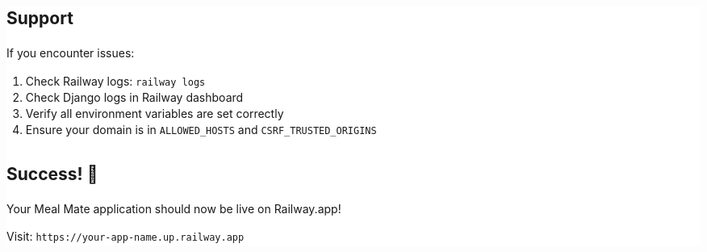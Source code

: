 ## Support

If you encounter issues:
1. Check Railway logs: `railway logs`
2. Check Django logs in Railway dashboard
3. Verify all environment variables are set correctly
4. Ensure your domain is in `ALLOWED_HOSTS` and `CSRF_TRUSTED_ORIGINS`

## Success! 🎉

Your Meal Mate application should now be live on Railway.app!

Visit: `https://your-app-name.up.railway.app`
